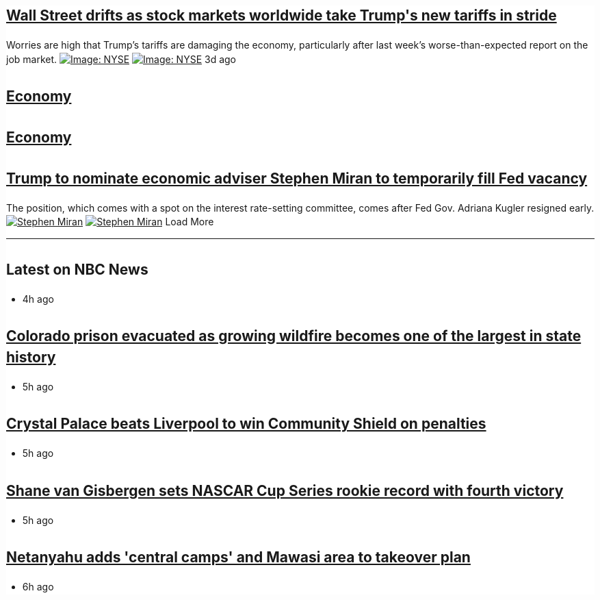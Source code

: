## [Wall Street drifts as stock markets worldwide take Trump's new tariffs in stride](https://www.nbcnews.com/business/markets/wall-street-drifts-stock-markets-worldwide-take-trumps-new-tariffs-str-rcna223642)
Worries are high that Trump’s tariffs are damaging the economy, particularly after last week’s worse-than-expected report on the job market.
[![Image: NYSE](https://media-cldnry.s-nbcnews.com/image/upload/t_focal-200x100,f_auto,q_auto:best/rockcms/2025-08/250807-new-york-stock-exchangte-ew-532p-996572.jpg)](https://www.nbcnews.com/business/markets/wall-street-drifts-stock-markets-worldwide-take-trumps-new-tariffs-str-rcna223642)
[![Image: NYSE](https://media-cldnry.s-nbcnews.com/image/upload/t_focal-200x100,f_auto,q_auto:best/rockcms/2025-08/250807-new-york-stock-exchangte-ew-532p-996572.jpg)](https://www.nbcnews.com/business/markets/wall-street-drifts-stock-markets-worldwide-take-trumps-new-tariffs-str-rcna223642)
3d ago
## [Economy](https://www.nbcnews.com/business/economy)
## [Economy](https://www.nbcnews.com/business/economy)
## [Trump to nominate economic adviser Stephen Miran to temporarily fill Fed vacancy](https://www.nbcnews.com/business/economy/trump-announces-new-fed-governor-who-what-to-know-rcna223268)
The position, which comes with a spot on the interest rate-setting committee, comes after Fed Gov. Adriana Kugler resigned early.
[![Stephen Miran](https://media-cldnry.s-nbcnews.com/image/upload/t_focal-200x100,f_auto,q_auto:best/rockcms/2025-08/250807-stepen-miran-ew-447p-ef225d.jpg)](https://www.nbcnews.com/business/economy/trump-announces-new-fed-governor-who-what-to-know-rcna223268)
[![Stephen Miran](https://media-cldnry.s-nbcnews.com/image/upload/t_focal-200x100,f_auto,q_auto:best/rockcms/2025-08/250807-stepen-miran-ew-447p-ef225d.jpg)](https://www.nbcnews.com/business/economy/trump-announces-new-fed-governor-who-what-to-know-rcna223268)
Load More
* * *
## Latest on NBC News
  * 4h ago
## [Colorado prison evacuated as growing wildfire becomes one of the largest in state history](https://www.nbcnews.com/weather/wildfires/colorado-prison-evacuated-growing-wildfire-one-largest-state-history-rcna224202)
  * 5h ago
## [Crystal Palace beats Liverpool to win Community Shield on penalties](https://www.nbcnews.com/sports/soccer/henderson-hero-crystal-palace-beats-liverpool-win-community-shield-rcna224194)
  * 5h ago
## [Shane van Gisbergen sets NASCAR Cup Series rookie record with fourth victory ](https://www.nbcnews.com/sports/nascar/rookie-shane-van-gisbergen-remains-nascars-king-road-courses-4th-victo-rcna224193)
  * 5h ago
## [Netanyahu adds 'central camps' and Mawasi area to takeover plan](https://www.nbcnews.com/world/middle-east/netanyahu-includes-new-area-plans-military-offensive-gaza-rcna224191)
  * 6h ago